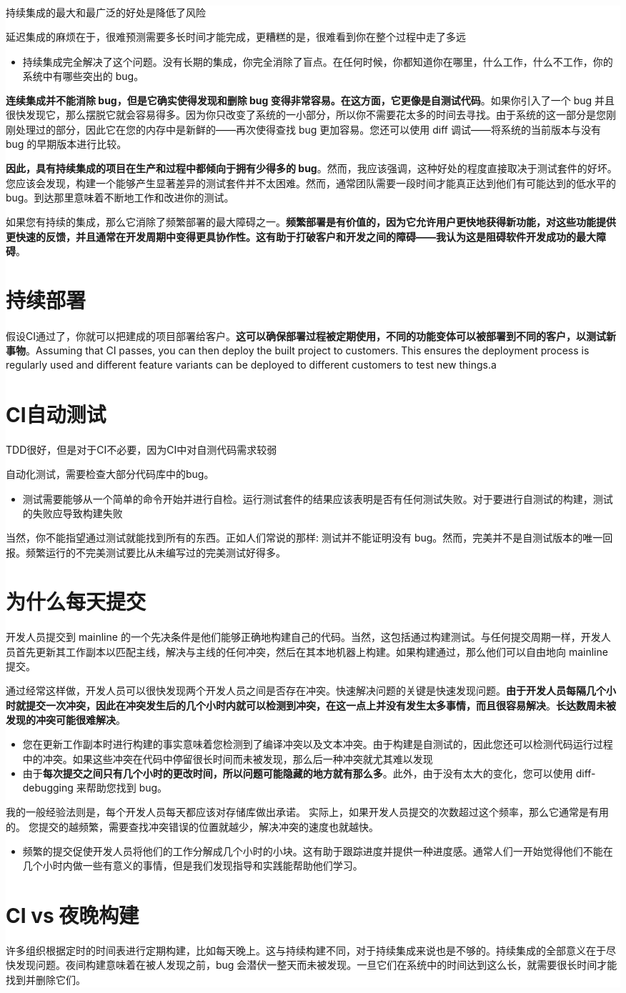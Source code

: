 持续集成的最大和最广泛的好处是降低了风险

延迟集成的麻烦在于，很难预测需要多长时间才能完成，更糟糕的是，很难看到你在整个过程中走了多远

* 持续集成完全解决了这个问题。没有长期的集成，你完全消除了盲点。在任何时候，你都知道你在哪里，什么工作，什么不工作，你的系统中有哪些突出的 bug。

**连续集成并不能消除 bug，但是它确实使得发现和删除 bug 变得非常容易。在这方面，它更像是自测试代码**。如果你引入了一个 bug 并且很快发现它，那么摆脱它就会容易得多。因为你只改变了系统的一小部分，所以你不需要花太多的时间去寻找。由于系统的这一部分是您刚刚处理过的部分，因此它在您的内存中是新鲜的——再次使得查找 bug 更加容易。您还可以使用 diff 调试——将系统的当前版本与没有 bug 的早期版本进行比较。

**因此，具有持续集成的项目在生产和过程中都倾向于拥有少得多的 bug**。然而，我应该强调，这种好处的程度直接取决于测试套件的好坏。您应该会发现，构建一个能够产生显著差异的测试套件并不太困难。然而，通常团队需要一段时间才能真正达到他们有可能达到的低水平的 bug。到达那里意味着不断地工作和改进你的测试。

如果您有持续的集成，那么它消除了频繁部署的最大障碍之一。**频繁部署是有价值的，因为它允许用户更快地获得新功能，对这些功能提供更快速的反馈，并且通常在开发周期中变得更具协作性。这有助于打破客户和开发之间的障碍——我认为这是阻碍软件开发成功的最大障碍**。

# 持续部署

假设CI通过了，你就可以把建成的项目部署给客户。**这可以确保部署过程被定期使用，不同的功能变体可以被部署到不同的客户，以测试新事物**。Assuming that CI passes, you can then deploy the built project to customers. This ensures the deployment process is regularly used and different feature variants can be deployed to different customers to test new things.a


# CI自动测试

TDD很好，但是对于CI不必要，因为CI中对自测代码需求较弱

自动化测试，需要检查大部分代码库中的bug。

* 测试需要能够从一个简单的命令开始并进行自检。运行测试套件的结果应该表明是否有任何测试失败。对于要进行自测试的构建，测试的失败应导致构建失败

当然，你不能指望通过测试就能找到所有的东西。正如人们常说的那样: 测试并不能证明没有 bug。然而，完美并不是自测试版本的唯一回报。频繁运行的不完美测试要比从未编写过的完美测试好得多。

# 为什么每天提交 

开发人员提交到 mainline 的一个先决条件是他们能够正确地构建自己的代码。当然，这包括通过构建测试。与任何提交周期一样，开发人员首先更新其工作副本以匹配主线，解决与主线的任何冲突，然后在其本地机器上构建。如果构建通过，那么他们可以自由地向 mainline 提交。

通过经常这样做，开发人员可以很快发现两个开发人员之间是否存在冲突。快速解决问题的关键是快速发现问题。**由于开发人员每隔几个小时就提交一次冲突，因此在冲突发生后的几个小时内就可以检测到冲突，在这一点上并没有发生太多事情，而且很容易解决**。**长达数周未被发现的冲突可能很难解决**。

* 您在更新工作副本时进行构建的事实意味着您检测到了编译冲突以及文本冲突。由于构建是自测试的，因此您还可以检测代码运行过程中的冲突。如果这些冲突在代码中停留很长时间而未被发现，那么后一种冲突就尤其难以发现
* 由于**每次提交之间只有几个小时的更改时间，所以问题可能隐藏的地方就有那么多**。此外，由于没有太大的变化，您可以使用 diff-debugging 来帮助您找到 bug。

我的一般经验法则是，每个开发人员每天都应该对存储库做出承诺。 实际上，如果开发人员提交的次数超过这个频率，那么它通常是有用的。 您提交的越频繁，需要查找冲突错误的位置就越少，解决冲突的速度也就越快。

* 频繁的提交促使开发人员将他们的工作分解成几个小时的小块。这有助于跟踪进度并提供一种进度感。通常人们一开始觉得他们不能在几个小时内做一些有意义的事情，但是我们发现指导和实践能帮助他们学习。

# CI vs 夜晚构建

许多组织根据定时的时间表进行定期构建，比如每天晚上。这与持续构建不同，对于持续集成来说也是不够的。持续集成的全部意义在于尽快发现问题。夜间构建意味着在被人发现之前，bug 会潜伏一整天而未被发现。一旦它们在系统中的时间达到这么长，就需要很长时间才能找到并删除它们。
